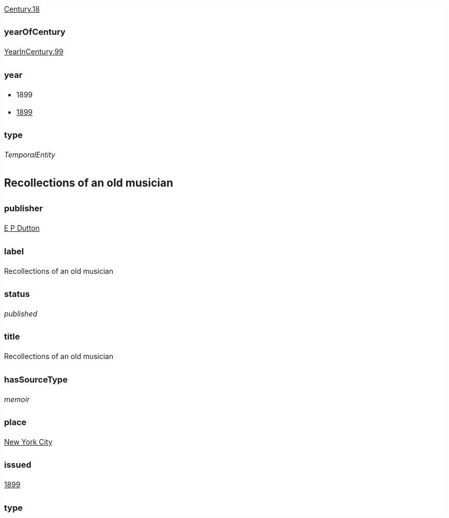 
[Century.18](#Century.18)

### yearOfCentury


[YearInCentury.99](#YearInCentury.99)

### year

 - 1899

 - [1899](#1899)

### type


*TemporalEntity*

## Recollections of an old musician

### publisher


[E P Dutton](#E-P-Dutton)

### label


Recollections of an old musician

### status


*published*

### title


Recollections of an old musician

### hasSourceType


*memoir*

### place


[New York City](#New-York-City)

### issued


[1899](#1899)

### type
